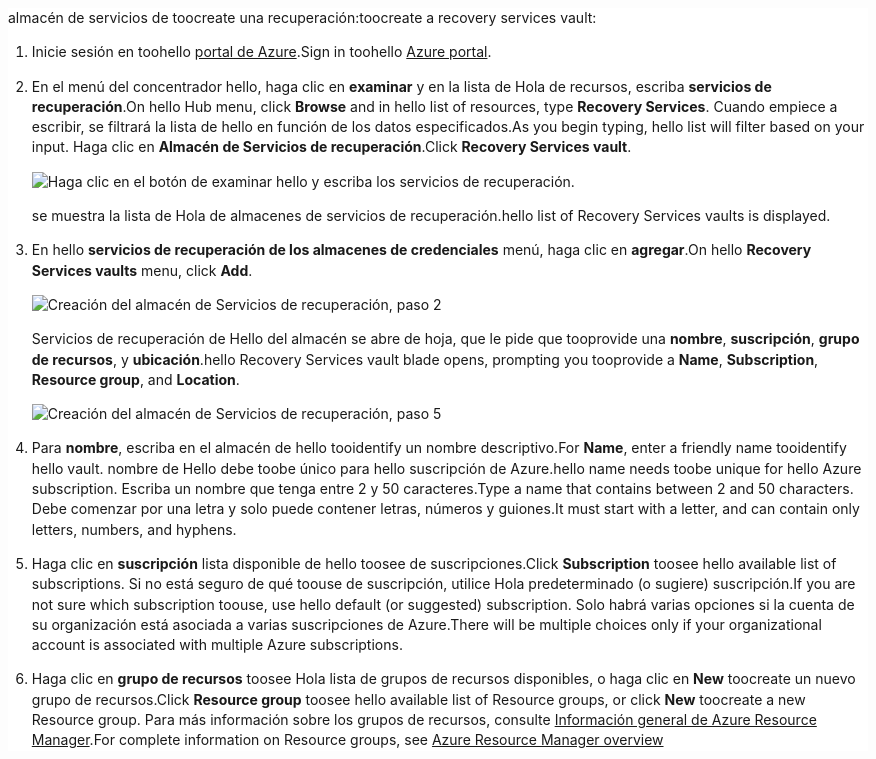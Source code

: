<span data-ttu-id="7f79c-152">almacén de servicios de toocreate una recuperación:</span><span class="sxs-lookup"><span data-stu-id="7f79c-152">toocreate a recovery services vault:</span></span>

1. <span data-ttu-id="7f79c-153">Inicie sesión en toohello [portal de Azure](https://portal.azure.com/).</span><span class="sxs-lookup"><span data-stu-id="7f79c-153">Sign in toohello [Azure portal](https://portal.azure.com/).</span></span>
2. <span data-ttu-id="7f79c-154">En el menú del concentrador hello, haga clic en **examinar** y en la lista de Hola de recursos, escriba **servicios de recuperación**.</span><span class="sxs-lookup"><span data-stu-id="7f79c-154">On hello Hub menu, click **Browse** and in hello list of resources, type **Recovery Services**.</span></span> <span data-ttu-id="7f79c-155">Cuando empiece a escribir, se filtrará la lista de hello en función de los datos especificados.</span><span class="sxs-lookup"><span data-stu-id="7f79c-155">As you begin typing, hello list will filter based on your input.</span></span> <span data-ttu-id="7f79c-156">Haga clic en **Almacén de Servicios de recuperación**.</span><span class="sxs-lookup"><span data-stu-id="7f79c-156">Click **Recovery Services vault**.</span></span>

    ![Haga clic en el botón de examinar hello y escriba los servicios de recuperación.](./media/backup-azure-arm-vms-prepare/browse-to-rs-vaults-updated.png) <br/>

    <span data-ttu-id="7f79c-159">se muestra la lista de Hola de almacenes de servicios de recuperación.</span><span class="sxs-lookup"><span data-stu-id="7f79c-159">hello list of Recovery Services vaults is displayed.</span></span>
3. <span data-ttu-id="7f79c-160">En hello **servicios de recuperación de los almacenes de credenciales** menú, haga clic en **agregar**.</span><span class="sxs-lookup"><span data-stu-id="7f79c-160">On hello **Recovery Services vaults** menu, click **Add**.</span></span>

    ![Creación del almacén de Servicios de recuperación, paso 2](./media/backup-azure-arm-vms-prepare/rs-vault-menu.png)

    <span data-ttu-id="7f79c-162">Servicios de recuperación de Hello del almacén se abre de hoja, que le pide que tooprovide una **nombre**, **suscripción**, **grupo de recursos**, y **ubicación**.</span><span class="sxs-lookup"><span data-stu-id="7f79c-162">hello Recovery Services vault blade opens, prompting you tooprovide a **Name**, **Subscription**, **Resource group**, and **Location**.</span></span>

    ![Creación del almacén de Servicios de recuperación, paso 5](./media/backup-azure-arm-vms-prepare/rs-vault-attributes.png)
4. <span data-ttu-id="7f79c-164">Para **nombre**, escriba en el almacén de hello tooidentify un nombre descriptivo.</span><span class="sxs-lookup"><span data-stu-id="7f79c-164">For **Name**, enter a friendly name tooidentify hello vault.</span></span> <span data-ttu-id="7f79c-165">nombre de Hello debe toobe único para hello suscripción de Azure.</span><span class="sxs-lookup"><span data-stu-id="7f79c-165">hello name needs toobe unique for hello Azure subscription.</span></span> <span data-ttu-id="7f79c-166">Escriba un nombre que tenga entre 2 y 50 caracteres.</span><span class="sxs-lookup"><span data-stu-id="7f79c-166">Type a name that contains between 2 and 50 characters.</span></span> <span data-ttu-id="7f79c-167">Debe comenzar por una letra y solo puede contener letras, números y guiones.</span><span class="sxs-lookup"><span data-stu-id="7f79c-167">It must start with a letter, and can contain only letters, numbers, and hyphens.</span></span>
5. <span data-ttu-id="7f79c-168">Haga clic en **suscripción** lista disponible de hello toosee de suscripciones.</span><span class="sxs-lookup"><span data-stu-id="7f79c-168">Click **Subscription** toosee hello available list of subscriptions.</span></span> <span data-ttu-id="7f79c-169">Si no está seguro de qué toouse de suscripción, utilice Hola predeterminado (o sugiere) suscripción.</span><span class="sxs-lookup"><span data-stu-id="7f79c-169">If you are not sure which subscription toouse, use hello default (or suggested) subscription.</span></span> <span data-ttu-id="7f79c-170">Solo habrá varias opciones si la cuenta de su organización está asociada a varias suscripciones de Azure.</span><span class="sxs-lookup"><span data-stu-id="7f79c-170">There will be multiple choices only if your organizational account is associated with multiple Azure subscriptions.</span></span>
6. <span data-ttu-id="7f79c-171">Haga clic en **grupo de recursos** toosee Hola lista de grupos de recursos disponibles, o haga clic en **New** toocreate un nuevo grupo de recursos.</span><span class="sxs-lookup"><span data-stu-id="7f79c-171">Click **Resource group** toosee hello available list of Resource groups, or click **New** toocreate a new Resource group.</span></span> <span data-ttu-id="7f79c-172">Para más información sobre los grupos de recursos, consulte [Información general de Azure Resource Manager](../azure-resource-manager/resource-group-overview.md).</span><span class="sxs-lookup"><span data-stu-id="7f79c-172">For complete information on Resource groups, see [Azure Resource Manager overview](../azure-resource-manager/resource-group-overview.md)</span></span>